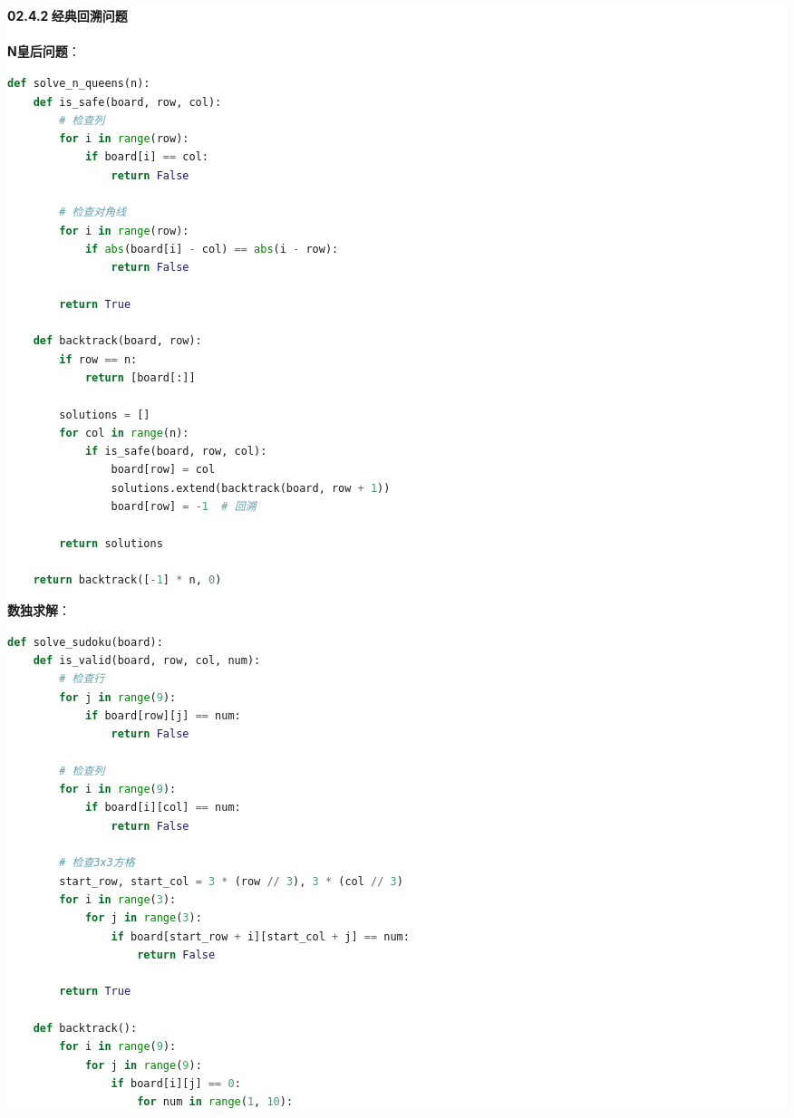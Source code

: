 ```python
```

#### 02.4.2 经典回溯问题

**N皇后问题**：
```python
def solve_n_queens(n):
    def is_safe(board, row, col):
        # 检查列
        for i in range(row):
            if board[i] == col:
                return False
        
        # 检查对角线
        for i in range(row):
            if abs(board[i] - col) == abs(i - row):
                return False
        
        return True
    
    def backtrack(board, row):
        if row == n:
            return [board[:]]
        
        solutions = []
        for col in range(n):
            if is_safe(board, row, col):
                board[row] = col
                solutions.extend(backtrack(board, row + 1))
                board[row] = -1  # 回溯
        
        return solutions
    
    return backtrack([-1] * n, 0)
```

**数独求解**：
```python
def solve_sudoku(board):
    def is_valid(board, row, col, num):
        # 检查行
        for j in range(9):
            if board[row][j] == num:
                return False
        
        # 检查列
        for i in range(9):
            if board[i][col] == num:
                return False
        
        # 检查3x3方格
        start_row, start_col = 3 * (row // 3), 3 * (col // 3)
        for i in range(3):
            for j in range(3):
                if board[start_row + i][start_col + j] == num:
                    return False
        
        return True
    
    def backtrack():
        for i in range(9):
            for j in range(9):
                if board[i][j] == 0:
                    for num in range(1, 10):
```